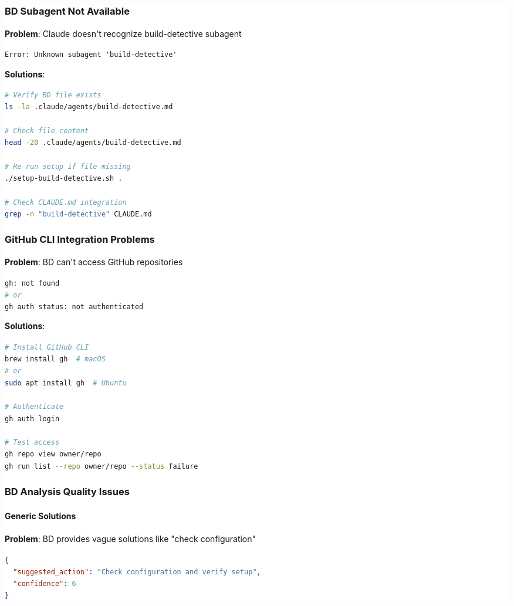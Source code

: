 ### BD Subagent Not Available
**Problem**: Claude doesn't recognize build-detective subagent
```
Error: Unknown subagent 'build-detective'
```

**Solutions**:
```bash
# Verify BD file exists
ls -la .claude/agents/build-detective.md

# Check file content
head -20 .claude/agents/build-detective.md

# Re-run setup if file missing
./setup-build-detective.sh .

# Check CLAUDE.md integration
grep -n "build-detective" CLAUDE.md
```

### GitHub CLI Integration Problems
**Problem**: BD can't access GitHub repositories
```bash
gh: not found
# or
gh auth status: not authenticated
```

**Solutions**:
```bash
# Install GitHub CLI
brew install gh  # macOS
# or
sudo apt install gh  # Ubuntu

# Authenticate
gh auth login

# Test access
gh repo view owner/repo
gh run list --repo owner/repo --status failure
```

### BD Analysis Quality Issues

#### Generic Solutions
**Problem**: BD provides vague solutions like "check configuration"
```json
{
  "suggested_action": "Check configuration and verify setup",
  "confidence": 6
}
```
